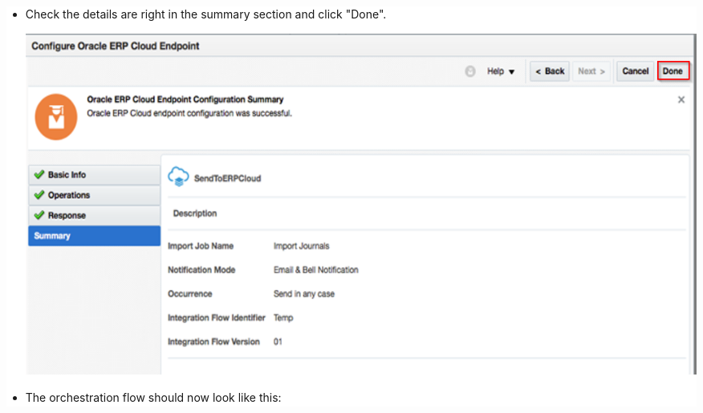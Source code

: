 
- Check the details are right in the summary section and click "Done".

	![](images/300/image032e.png)

- The orchestration flow should now look like this:
